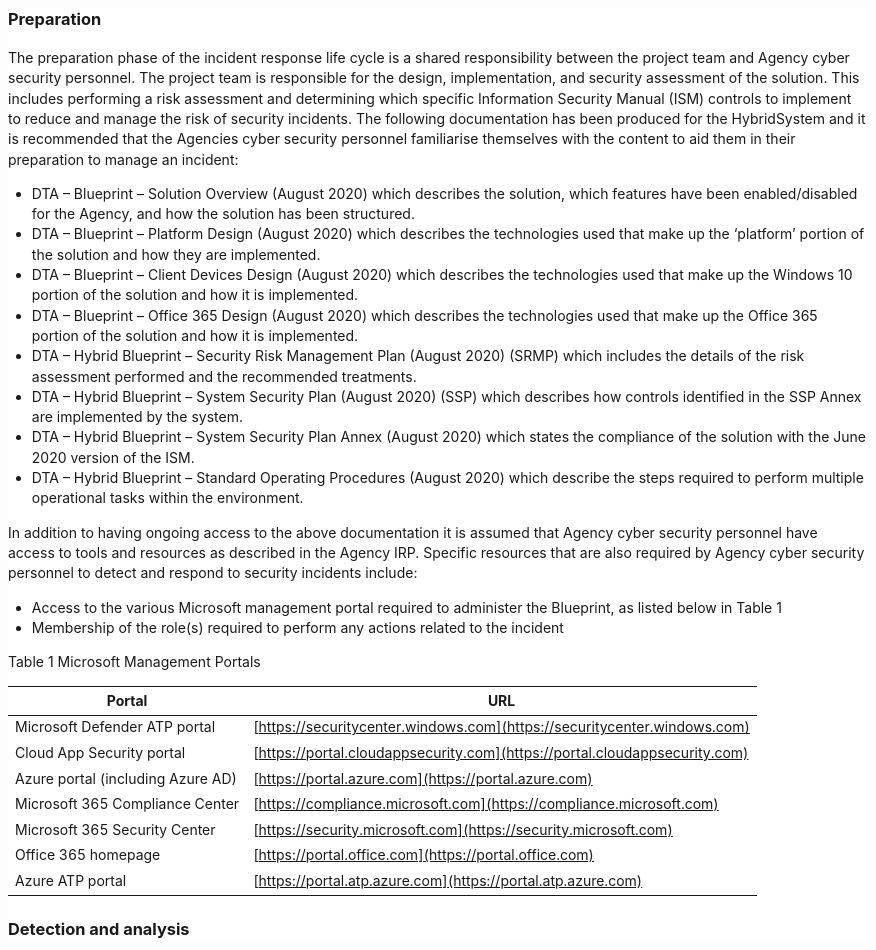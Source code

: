 ### Preparation

The preparation phase of the incident response life cycle is a shared responsibility between the project team and Agency cyber security personnel. The project team is responsible for the design, implementation, and security assessment of the solution. This includes performing a risk assessment and determining which specific Information Security Manual (ISM) controls to implement to reduce and manage the risk of security incidents. The following documentation has been produced for the HybridSystem and it is recommended that the Agencies cyber security personnel familiarise themselves with the content to aid them in their preparation to manage an incident:

* DTA – Blueprint – Solution Overview (August 2020) which describes the solution, which features have been enabled/disabled for the Agency, and how the solution has been structured.
* DTA – Blueprint – Platform Design (August 2020) which describes the technologies used that make up the ‘platform’ portion of the solution and how they are implemented.
* DTA – Blueprint – Client Devices Design (August 2020) which describes the technologies used that make up the Windows 10 portion of the solution and how it is implemented.
* DTA – Blueprint – Office 365 Design (August 2020) which describes the technologies used that make up the Office 365 portion of the solution and how it is implemented.
* DTA – Hybrid Blueprint – Security Risk Management Plan (August 2020) (SRMP) which includes the details of the risk assessment performed and the recommended treatments.
* DTA – Hybrid Blueprint – System Security Plan (August 2020) (SSP) which describes how controls identified in the SSP Annex are implemented by the system.
* DTA – Hybrid Blueprint – System Security Plan Annex (August 2020) which states the compliance of the solution with the June 2020 version of the ISM.
* DTA – Hybrid Blueprint – Standard Operating Procedures (August 2020) which describe the steps required to perform multiple operational tasks within the environment.

In addition to having ongoing access to the above documentation it is assumed that Agency cyber security personnel have access to tools and resources as described in the Agency IRP. Specific resources that are also required by Agency cyber security personnel to detect and respond to security incidents include:

* Access to the various Microsoft management portal required to administer the Blueprint, as listed below in Table 1
* Membership of the role(s) required to perform any actions related to the incident

Table 1 Microsoft Management Portals

Portal | URL
--- | ---
Microsoft Defender ATP portal | [https://securitycenter.windows.com](https://securitycenter.windows.com)
Cloud App Security portal | [https://portal.cloudappsecurity.com](https://portal.cloudappsecurity.com)
Azure portal (including Azure AD) | [https://portal.azure.com](https://portal.azure.com)
Microsoft 365 Compliance Center | [https://compliance.microsoft.com](https://compliance.microsoft.com)
Microsoft 365 Security Center | [https://security.microsoft.com](https://security.microsoft.com)
Office 365 homepage | [https://portal.office.com](https://portal.office.com)
Azure ATP portal | [https://portal.atp.azure.com](https://portal.atp.azure.com)

### Detection and analysis
